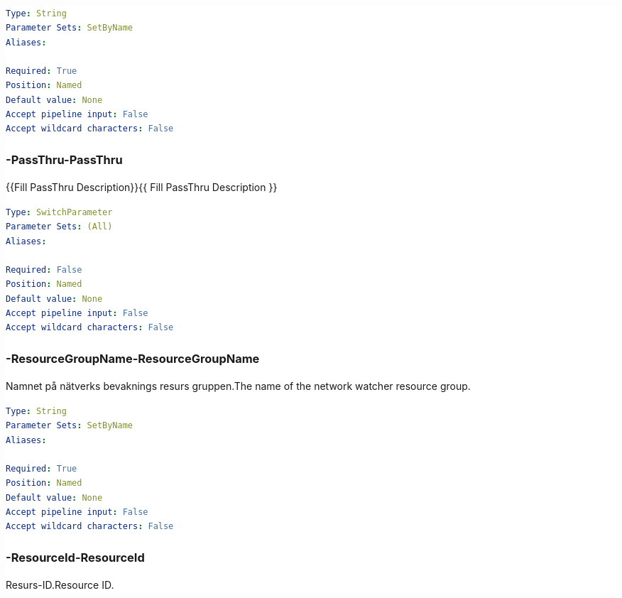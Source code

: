 ```yaml
Type: String
Parameter Sets: SetByName
Aliases:

Required: True
Position: Named
Default value: None
Accept pipeline input: False
Accept wildcard characters: False
```

### <span data-ttu-id="f19dd-129">-PassThru</span><span class="sxs-lookup"><span data-stu-id="f19dd-129">-PassThru</span></span>
<span data-ttu-id="f19dd-130">{{Fill PassThru Description}}</span><span class="sxs-lookup"><span data-stu-id="f19dd-130">{{ Fill PassThru Description }}</span></span>

```yaml
Type: SwitchParameter
Parameter Sets: (All)
Aliases:

Required: False
Position: Named
Default value: None
Accept pipeline input: False
Accept wildcard characters: False
```

### <span data-ttu-id="f19dd-131">-ResourceGroupName</span><span class="sxs-lookup"><span data-stu-id="f19dd-131">-ResourceGroupName</span></span>
<span data-ttu-id="f19dd-132">Namnet på nätverks bevaknings resurs gruppen.</span><span class="sxs-lookup"><span data-stu-id="f19dd-132">The name of the network watcher resource group.</span></span>

```yaml
Type: String
Parameter Sets: SetByName
Aliases:

Required: True
Position: Named
Default value: None
Accept pipeline input: False
Accept wildcard characters: False
```

### <span data-ttu-id="f19dd-133">-ResourceId</span><span class="sxs-lookup"><span data-stu-id="f19dd-133">-ResourceId</span></span>
<span data-ttu-id="f19dd-134">Resurs-ID.</span><span class="sxs-lookup"><span data-stu-id="f19dd-134">Resource ID.</span></span>
